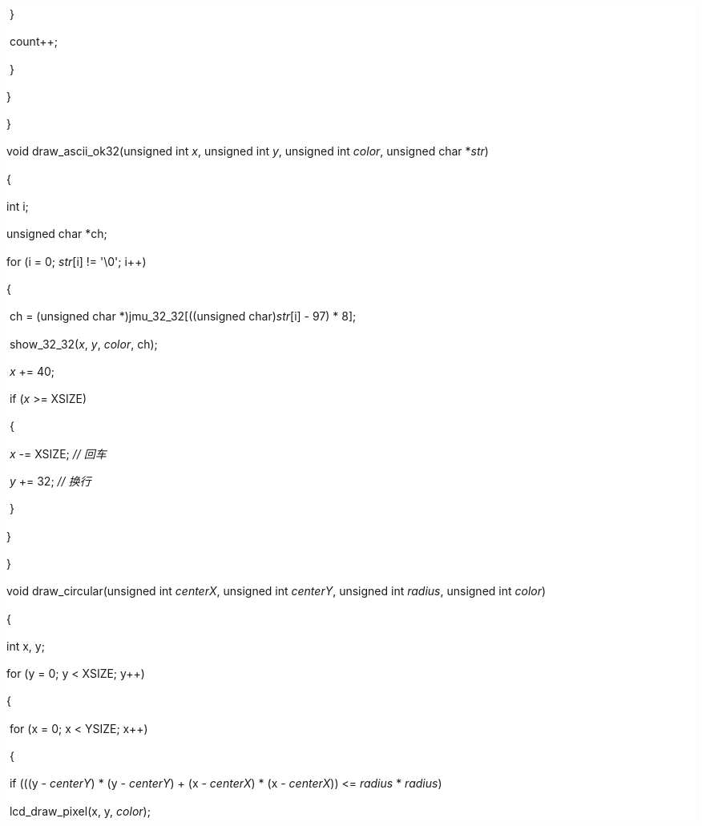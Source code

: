 ​      }

​      count++;

​    }

  }

}



void draw_ascii_ok32(unsigned int *x*, unsigned int *y*, unsigned int *color*, unsigned char **str*)

{

  int i;

  unsigned char *ch;

  for (i = 0; *str*[i] != '\0'; i++)

  {

​    ch = (unsigned char *)jmu_32_32[((unsigned char)*str*[i] - 97) * 8];

​    show_32_32(*x*, *y*, *color*, ch);

​    *x* += 40;

​    if (*x* >= XSIZE)

​    {

​      *x* -= XSIZE; *// 回车*

​      *y* += 32;  *// 换行*

​    }

  }

}



void draw_circular(unsigned int *centerX*, unsigned int *centerY*, unsigned int *radius*, unsigned int *color*)

{

  int x, y;

  for (y = 0; y < XSIZE; y++)

  {

​    for (x = 0; x < YSIZE; x++)

​    {

​      if (((y - *centerY*) * (y - *centerY*) + (x - *centerX*) * (x - *centerX*)) <= *radius* * *radius*)

​        lcd_draw_pixel(x, y, *color*);
